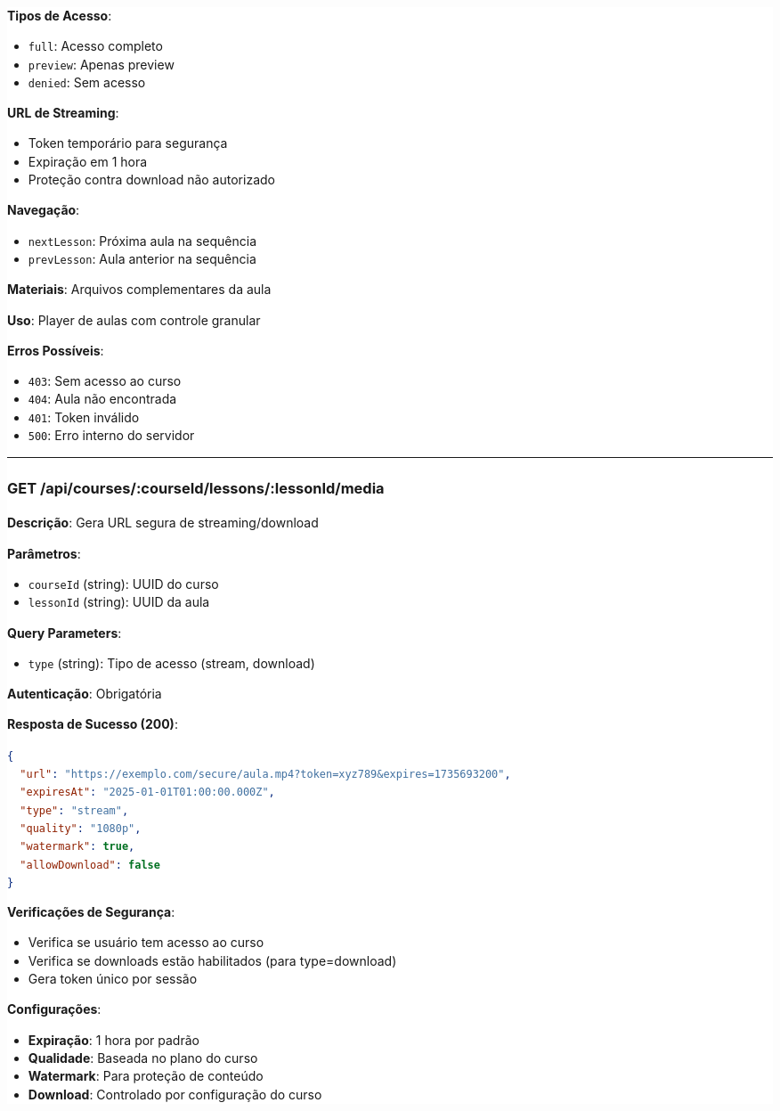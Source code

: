 **Tipos de Acesso**:
- `full`: Acesso completo
- `preview`: Apenas preview
- `denied`: Sem acesso

**URL de Streaming**:
- Token temporário para segurança
- Expiração em 1 hora
- Proteção contra download não autorizado

**Navegação**:
- `nextLesson`: Próxima aula na sequência
- `prevLesson`: Aula anterior na sequência

**Materiais**: Arquivos complementares da aula

**Uso**: Player de aulas com controle granular

**Erros Possíveis**:
- `403`: Sem acesso ao curso
- `404`: Aula não encontrada
- `401`: Token inválido
- `500`: Erro interno do servidor

---

### GET /api/courses/:courseId/lessons/:lessonId/media
**Descrição**: Gera URL segura de streaming/download

**Parâmetros**:
- `courseId` (string): UUID do curso
- `lessonId` (string): UUID da aula

**Query Parameters**:
- `type` (string): Tipo de acesso (stream, download)

**Autenticação**: Obrigatória

**Resposta de Sucesso (200)**:
```json
{
  "url": "https://exemplo.com/secure/aula.mp4?token=xyz789&expires=1735693200",
  "expiresAt": "2025-01-01T01:00:00.000Z",
  "type": "stream",
  "quality": "1080p",
  "watermark": true,
  "allowDownload": false
}
```

**Verificações de Segurança**:
- Verifica se usuário tem acesso ao curso
- Verifica se downloads estão habilitados (para type=download)
- Gera token único por sessão

**Configurações**:
- **Expiração**: 1 hora por padrão
- **Qualidade**: Baseada no plano do curso
- **Watermark**: Para proteção de conteúdo
- **Download**: Controlado por configuração do curso
